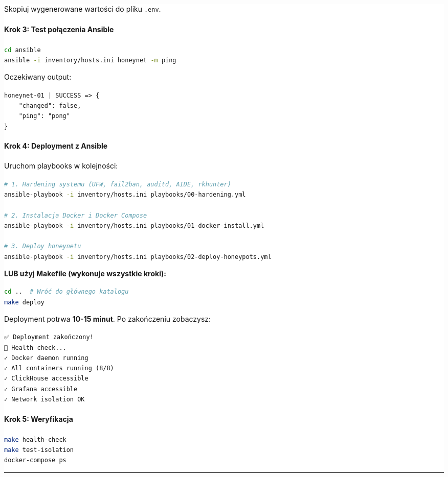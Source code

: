 Skopiuj wygenerowane wartości do pliku `.env`.

#### Krok 3: Test połączenia Ansible

```bash
cd ansible
ansible -i inventory/hosts.ini honeynet -m ping
```

Oczekiwany output:
```
honeynet-01 | SUCCESS => {
    "changed": false,
    "ping": "pong"
}
```

#### Krok 4: Deployment z Ansible

Uruchom playbooks w kolejności:

```bash
# 1. Hardening systemu (UFW, fail2ban, auditd, AIDE, rkhunter)
ansible-playbook -i inventory/hosts.ini playbooks/00-hardening.yml

# 2. Instalacja Docker i Docker Compose
ansible-playbook -i inventory/hosts.ini playbooks/01-docker-install.yml

# 3. Deploy honeynetu
ansible-playbook -i inventory/hosts.ini playbooks/02-deploy-honeypots.yml
```

**LUB użyj Makefile (wykonuje wszystkie kroki):**

```bash
cd ..  # Wróć do głównego katalogu
make deploy
```

Deployment potrwa **10-15 minut**. Po zakończeniu zobaczysz:

```
✅ Deployment zakończony!
🏥 Health check...
✓ Docker daemon running
✓ All containers running (8/8)
✓ ClickHouse accessible
✓ Grafana accessible
✓ Network isolation OK
```

#### Krok 5: Weryfikacja

```bash
make health-check
make test-isolation
docker-compose ps
```

---